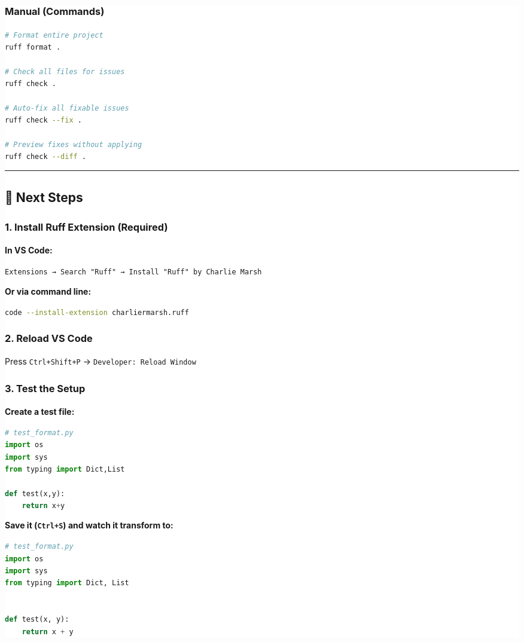 ### Manual (Commands)

```bash
# Format entire project
ruff format .

# Check all files for issues
ruff check .

# Auto-fix all fixable issues
ruff check --fix .

# Preview fixes without applying
ruff check --diff .
```

---

## 🚀 Next Steps

### 1. Install Ruff Extension (Required)

**In VS Code:**
```
Extensions → Search "Ruff" → Install "Ruff" by Charlie Marsh
```

**Or via command line:**
```bash
code --install-extension charliermarsh.ruff
```

### 2. Reload VS Code

Press `Ctrl+Shift+P` → `Developer: Reload Window`

### 3. Test the Setup

**Create a test file:**
```python
# test_format.py
import os
import sys
from typing import Dict,List

def test(x,y):
    return x+y
```

**Save it (`Ctrl+S`) and watch it transform to:**
```python
# test_format.py
import os
import sys
from typing import Dict, List


def test(x, y):
    return x + y
```
